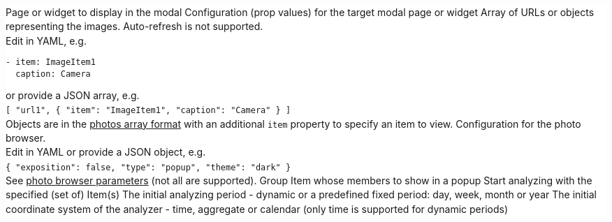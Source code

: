 <PropBlock type="TEXT" name="taphold_actionModal" label="Modal Page or Widget" context="pagewidget">
  <PropDescription>
    Page or widget to display in the modal
  </PropDescription>
</PropBlock>
<PropBlock type="TEXT" name="taphold_actionModalConfig" label="Modal component configuration" context="props">
  <PropDescription>
    Configuration (prop values) for the target modal page or widget
  </PropDescription>
</PropBlock>
<PropBlock type="TEXT" name="taphold_actionPhotos" label="Images to show">
  <PropDescription>
    Array of URLs or objects representing the images. Auto-refresh is not supported.<br />Edit in YAML, e.g.<br /><code><pre>- item: ImageItem1<br />  caption: Camera</pre></code>or provide a JSON array, e.g.<br /><code>[ "url1", { "item": "ImageItem1", "caption": "Camera" } ]</code><br />Objects are in the <a class="external text-color-blue" target="_blank" href="https://framework7.io/docs/photo-browser.html#photos-array">photos array format</a> with an additional <code>item</code> property to specify an item to view.
  </PropDescription>
</PropBlock>
<PropBlock type="TEXT" name="taphold_actionPhotoBrowserConfig" label="Photo browser configuration">
  <PropDescription>
    Configuration for the photo browser.<br />Edit in YAML or provide a JSON object, e.g.<br /><code>{ "exposition": false, "type": "popup", "theme": "dark" }</code><br /> See <a class="external text-color-blue" target="_blank" href="https://framework7.io/docs/photo-browser.html#photo-browser-parameters">photo browser parameters</a> (not all are supported).
  </PropDescription>
</PropBlock>
<PropBlock type="TEXT" name="taphold_actionGroupPopupItem" label="Group Popup Item" context="item">
  <PropDescription>
    Group Item whose members to show in a popup
  </PropDescription>
</PropBlock>
<PropBlock type="TEXT" name="taphold_actionAnalyzerItems" label="Item(s) to Analyze" required="true" context="item">
  <PropDescription>
    Start analyzing with the specified (set of) Item(s)
  </PropDescription>
</PropBlock>
<PropBlock type="TEXT" name="taphold_actionAnalyzerChartType" label="Chart Type">
  <PropDescription>
    The initial analyzing period - dynamic or a predefined fixed period: day, week, month or year
  </PropDescription>
  <PropOptions>
    <PropOption value="(empty)" label="Dynamic" />
    <PropOption value="day" label="Day" />
    <PropOption value="isoWeek" label="Week (starting on Mondays)" />
    <PropOption value="month" label="Month" />
    <PropOption value="year" label="Year" />
  </PropOptions>
</PropBlock>
<PropBlock type="TEXT" name="taphold_actionAnalyzerCoordSystem" label="Initial Coordinate System">
  <PropDescription>
    The initial coordinate system of the analyzer - time, aggregate or calendar (only time is supported for dynamic periods)
  </PropDescription>
  <PropOptions>
    <PropOption value="time" label="Time" />
    <PropOption value="aggregate" label="Aggregate" />
    <PropOption value="calendar" label="Calendar" />
  </PropOptions>
</PropBlock>
